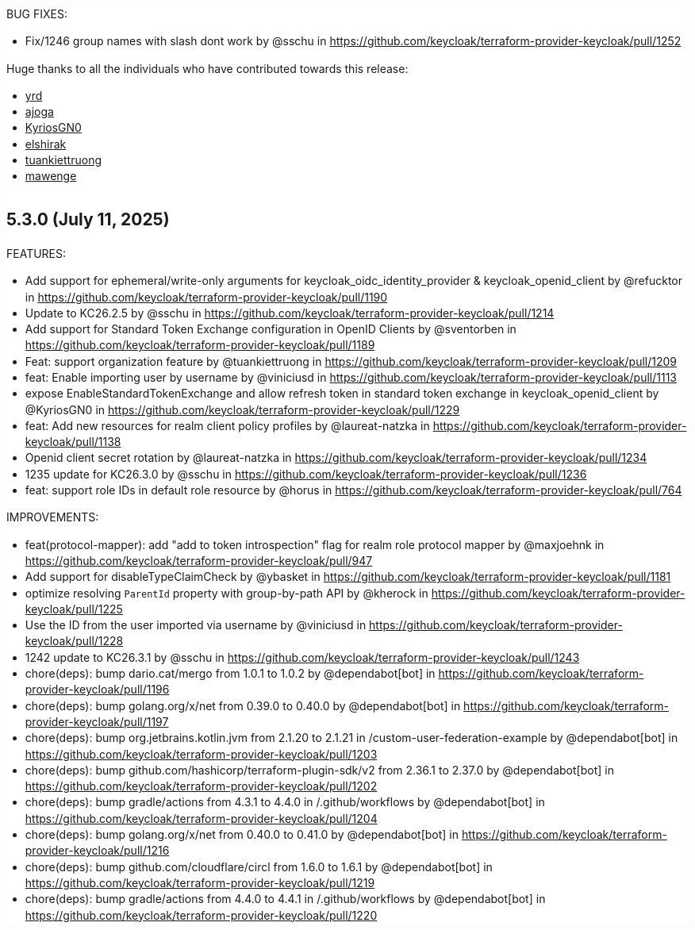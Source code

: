 BUG FIXES:

* Fix/1246 group names with slash dont work by @sschu in https://github.com/keycloak/terraform-provider-keycloak/pull/1252

Huge thanks to all the individuals who have contributed towards this release:

- [yrd](https://github.com/yrd)
- [ajoga](https://github.com/ajoga)
- [KyriosGN0](https://github.com/KyriosGN0)
- [elshirak](https://github.com/elshirak)
- [tuankiettruong](https://github.com/tuankiettruong)
- [mawenge](https://github.com/mawenge)

## 5.3.0 (July 11, 2025)

FEATURES:

* Add support for ephemeral/write-only arguments for keycloak_oidc_identity_provider & keycloak_openid_client by @refucktor in https://github.com/keycloak/terraform-provider-keycloak/pull/1190
* Update to KC26.2.5 by @sschu in https://github.com/keycloak/terraform-provider-keycloak/pull/1214
* Add support for Standard Token Exchange configuration in OpenID Clients by @sventorben in https://github.com/keycloak/terraform-provider-keycloak/pull/1189
* Feat: support organization feature by @tuankiettruong in https://github.com/keycloak/terraform-provider-keycloak/pull/1209
* feat: Enable importing user by username by @viniciusd in https://github.com/keycloak/terraform-provider-keycloak/pull/1113
* expose EnableStandardTokenExchange  and allow refresh token in standard token exchange in keycloak_openid_client  by @KyriosGN0 in https://github.com/keycloak/terraform-provider-keycloak/pull/1229
* feat: Add new resources for realm client policy profiles by @laureat-natzka in https://github.com/keycloak/terraform-provider-keycloak/pull/1138
* Openid client secret rotation by @laureat-natzka in https://github.com/keycloak/terraform-provider-keycloak/pull/1234
* 1235 update for KC26.3.0 by @sschu in https://github.com/keycloak/terraform-provider-keycloak/pull/1236
* feat: support role IDs in default role resource by @horus in https://github.com/keycloak/terraform-provider-keycloak/pull/764

IMPROVEMENTS:

* feat(protocol-mapper): add "add to token introspection" flag for realm role protocol mapper by @maxjoehnk in https://github.com/keycloak/terraform-provider-keycloak/pull/947
* Add support for disableTypeClaimCheck by @ybasket in https://github.com/keycloak/terraform-provider-keycloak/pull/1181
* optimize resolving `ParentId` property with group-by-path API by @kherock in https://github.com/keycloak/terraform-provider-keycloak/pull/1225
* Use the ID from the user imported via username by @viniciusd in https://github.com/keycloak/terraform-provider-keycloak/pull/1228
* 1242 update to KC26.3.1 by @sschu in https://github.com/keycloak/terraform-provider-keycloak/pull/1243
* chore(deps): bump dario.cat/mergo from 1.0.1 to 1.0.2 by @dependabot[bot] in https://github.com/keycloak/terraform-provider-keycloak/pull/1196
* chore(deps): bump golang.org/x/net from 0.39.0 to 0.40.0 by @dependabot[bot] in https://github.com/keycloak/terraform-provider-keycloak/pull/1197
* chore(deps): bump org.jetbrains.kotlin.jvm from 2.1.20 to 2.1.21 in /custom-user-federation-example by @dependabot[bot] in https://github.com/keycloak/terraform-provider-keycloak/pull/1203
* chore(deps): bump github.com/hashicorp/terraform-plugin-sdk/v2 from 2.36.1 to 2.37.0 by @dependabot[bot] in https://github.com/keycloak/terraform-provider-keycloak/pull/1202
* chore(deps): bump gradle/actions from 4.3.1 to 4.4.0 in /.github/workflows by @dependabot[bot] in https://github.com/keycloak/terraform-provider-keycloak/pull/1204
* chore(deps): bump golang.org/x/net from 0.40.0 to 0.41.0 by @dependabot[bot] in https://github.com/keycloak/terraform-provider-keycloak/pull/1216
* chore(deps): bump github.com/cloudflare/circl from 1.6.0 to 1.6.1 by @dependabot[bot] in https://github.com/keycloak/terraform-provider-keycloak/pull/1219
* chore(deps): bump gradle/actions from 4.4.0 to 4.4.1 in /.github/workflows by @dependabot[bot] in https://github.com/keycloak/terraform-provider-keycloak/pull/1220